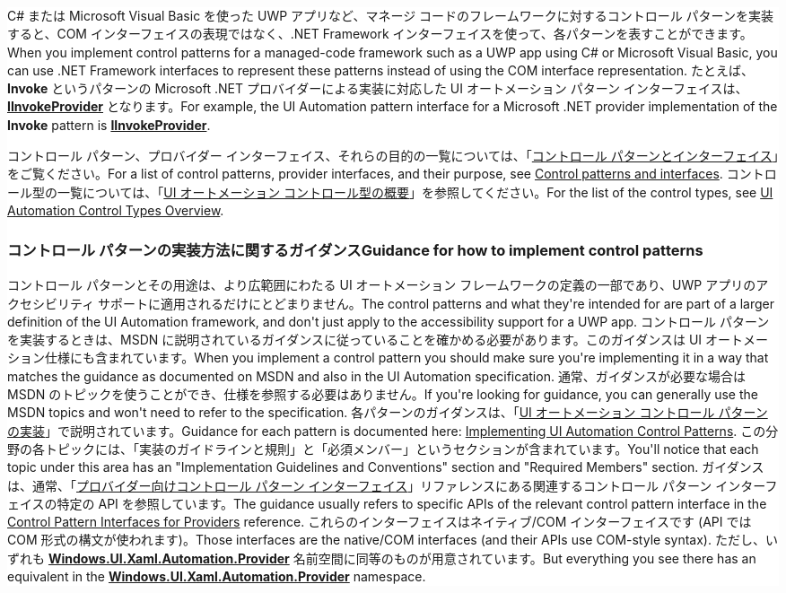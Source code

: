<span data-ttu-id="37c32-175">C\# または Microsoft Visual Basic を使った UWP アプリなど、マネージ コードのフレームワークに対するコントロール パターンを実装すると、COM インターフェイスの表現ではなく、.NET Framework インターフェイスを使って、各パターンを表すことができます。</span><span class="sxs-lookup"><span data-stu-id="37c32-175">When you implement control patterns for a managed-code framework such as a UWP app using C\# or Microsoft Visual Basic, you can use .NET Framework interfaces to represent these patterns instead of using the COM interface representation.</span></span> <span data-ttu-id="37c32-176">たとえば、**Invoke** というパターンの Microsoft .NET プロバイダーによる実装に対応した UI オートメーション パターン インターフェイスは、[**IInvokeProvider**](https://msdn.microsoft.com/library/windows/apps/BR242582) となります。</span><span class="sxs-lookup"><span data-stu-id="37c32-176">For example, the UI Automation pattern interface for a Microsoft .NET provider implementation of the **Invoke** pattern is [**IInvokeProvider**](https://msdn.microsoft.com/library/windows/apps/BR242582).</span></span>

<span data-ttu-id="37c32-177">コントロール パターン、プロバイダー インターフェイス、それらの目的の一覧については、「[コントロール パターンとインターフェイス](control-patterns-and-interfaces.md)」をご覧ください。</span><span class="sxs-lookup"><span data-stu-id="37c32-177">For a list of control patterns, provider interfaces, and their purpose, see [Control patterns and interfaces](control-patterns-and-interfaces.md).</span></span> <span data-ttu-id="37c32-178">コントロール型の一覧については、「[UI オートメーション コントロール型の概要](https://msdn.microsoft.com/library/windows/desktop/Ee671197)」を参照してください。</span><span class="sxs-lookup"><span data-stu-id="37c32-178">For the list of the control types, see [UI Automation Control Types Overview](https://msdn.microsoft.com/library/windows/desktop/Ee671197).</span></span>

<span id="Guidance_for_how_to_implement_control_patterns"/>
<span id="guidance_for_how_to_implement_control_patterns"/>
<span id="GUIDANCE_FOR_HOW_TO_IMPLEMENT_CONTROL_PATTERNS"/>

### <a name="guidance-for-how-to-implement-control-patterns"></a><span data-ttu-id="37c32-179">コントロール パターンの実装方法に関するガイダンス</span><span class="sxs-lookup"><span data-stu-id="37c32-179">Guidance for how to implement control patterns</span></span>  
<span data-ttu-id="37c32-180">コントロール パターンとその用途は、より広範囲にわたる UI オートメーション フレームワークの定義の一部であり、UWP アプリのアクセシビリティ サポートに適用されるだけにとどまりません。</span><span class="sxs-lookup"><span data-stu-id="37c32-180">The control patterns and what they're intended for are part of a larger definition of the UI Automation framework, and don't just apply to the accessibility support for a UWP app.</span></span> <span data-ttu-id="37c32-181">コントロール パターンを実装するときは、MSDN に説明されているガイダンスに従っていることを確かめる必要があります。このガイダンスは UI オートメーション仕様にも含まれています。</span><span class="sxs-lookup"><span data-stu-id="37c32-181">When you implement a control pattern you should make sure you're implementing it in a way that matches the guidance as documented on MSDN and also in the UI Automation specification.</span></span> <span data-ttu-id="37c32-182">通常、ガイダンスが必要な場合は MSDN のトピックを使うことができ、仕様を参照する必要はありません。</span><span class="sxs-lookup"><span data-stu-id="37c32-182">If you're looking for guidance, you can generally use the MSDN topics and won't need to refer to the specification.</span></span> <span data-ttu-id="37c32-183">各パターンのガイダンスは、「[UI オートメーション コントロール パターンの実装](https://msdn.microsoft.com/library/windows/desktop/Ee671292)」で説明されています。</span><span class="sxs-lookup"><span data-stu-id="37c32-183">Guidance for each pattern is documented here: [Implementing UI Automation Control Patterns](https://msdn.microsoft.com/library/windows/desktop/Ee671292).</span></span> <span data-ttu-id="37c32-184">この分野の各トピックには、「実装のガイドラインと規則」と「必須メンバー」というセクションが含まれています。</span><span class="sxs-lookup"><span data-stu-id="37c32-184">You'll notice that each topic under this area has an "Implementation Guidelines and Conventions" section and "Required Members" section.</span></span> <span data-ttu-id="37c32-185">ガイダンスは、通常、「[プロバイダー向けコントロール パターン インターフェイス](https://msdn.microsoft.com/library/windows/desktop/Ee671201)」リファレンスにある関連するコントロール パターン インターフェイスの特定の API を参照しています。</span><span class="sxs-lookup"><span data-stu-id="37c32-185">The guidance usually refers to specific APIs of the relevant control pattern interface in the [Control Pattern Interfaces for Providers](https://msdn.microsoft.com/library/windows/desktop/Ee671201) reference.</span></span> <span data-ttu-id="37c32-186">これらのインターフェイスはネイティブ/COM インターフェイスです (API では COM 形式の構文が使われます)。</span><span class="sxs-lookup"><span data-stu-id="37c32-186">Those interfaces are the native/COM interfaces (and their APIs use COM-style syntax).</span></span> <span data-ttu-id="37c32-187">ただし、いずれも [**Windows.UI.Xaml.Automation.Provider**](https://msdn.microsoft.com/library/windows/apps/BR209225) 名前空間に同等のものが用意されています。</span><span class="sxs-lookup"><span data-stu-id="37c32-187">But everything you see there has an equivalent in the [**Windows.UI.Xaml.Automation.Provider**](https://msdn.microsoft.com/library/windows/apps/BR209225) namespace.</span></span>
